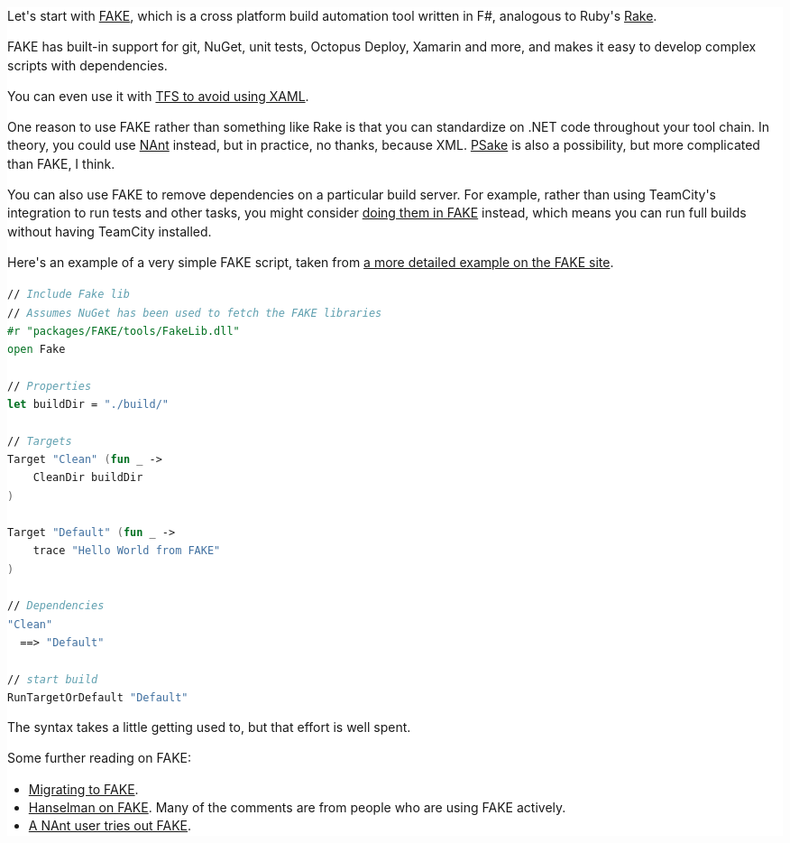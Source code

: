 Let's start with [FAKE](http://fsharp.github.io/FAKE/), which is a cross platform build automation tool written in F#, analogous to Ruby's [Rake](http://rake.rubyforge.org/).

FAKE has built-in support for git, NuGet, unit tests, Octopus Deploy, Xamarin and more, and makes it easy to develop complex scripts with dependencies.

You can even use it with [TFS to avoid using XAML](http://blog.ctaggart.com/2014/01/code-your-tfs-builds-in-f-instead-of.html).

One reason to use FAKE rather than something like Rake is that you can standardize on .NET code throughout your tool chain.
In theory, you could use [NAnt](http://en.wikipedia.org/wiki/NAnt) instead, but in practice, no thanks, because XML.
[PSake](http://github.com/psake/psake) is also a possibility, but more complicated than FAKE, I think.

You can also use FAKE to remove dependencies on a particular build server. For example, rather than using TeamCity's integration to run tests and other tasks,
you might consider [doing them in FAKE](http://www.jamescrowley.co.uk/2014/04/22/code-coverage-using-dotcover-and-f-make/) instead, which means you can run full builds
without having TeamCity installed.

Here's an example of a very simple FAKE script, taken from [a more detailed example on the FAKE site](http://fsharp.github.io/FAKE/gettingstarted.html).

```fsharp
// Include Fake lib
// Assumes NuGet has been used to fetch the FAKE libraries
#r "packages/FAKE/tools/FakeLib.dll"
open Fake

// Properties
let buildDir = "./build/"

// Targets
Target "Clean" (fun _ ->
    CleanDir buildDir
)

Target "Default" (fun _ ->
    trace "Hello World from FAKE"
)

// Dependencies
"Clean"
  ==> "Default"

// start build
RunTargetOrDefault "Default"
```

The syntax takes a little getting used to, but that effort is well spent.

Some further reading on FAKE:

* [Migrating to FAKE](http://bugsquash.blogspot.co.uk/2010/11/migrating-to-fake.html).
* [Hanselman on FAKE](http://www.hanselman.com/blog/ExploringFAKEAnFBuildSystemForAllOfNET.aspx). Many of the comments are from people who are using FAKE actively.
* [A NAnt user tries out FAKE](http://putridparrot.com/blog/trying-fake-out/).
